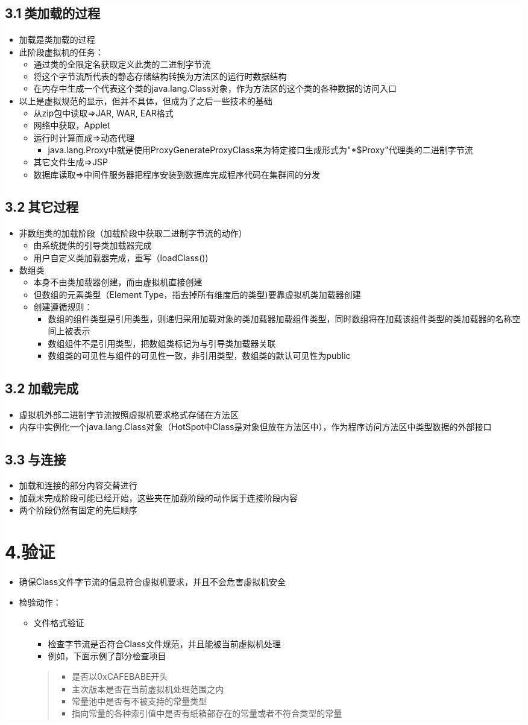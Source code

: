 ## 3.1 类加载的过程

- 加载是类加载的过程
- 此阶段虚拟机的任务：
  - 通过类的全限定名获取定义此类的二进制字节流
  - 将这个字节流所代表的静态存储结构转换为方法区的运行时数据结构
  - 在内存中生成一个代表这个类的java.lang.Class对象，作为方法区的这个类的各种数据的访问入口
- 以上是虚拟规范的显示，但并不具体，但成为了之后一些技术的基础
  - 从zip包中读取=>JAR, WAR, EAR格式
  - 网络中获取，Applet
  - 运行时计算而成=>动态代理
    - java.lang.Proxy中就是使用ProxyGenerateProxyClass来为特定接口生成形式为"*$Proxy"代理类的二进制字节流
  - 其它文件生成=>JSP
  - 数据库读取=>中间件服务器把程序安装到数据库完成程序代码在集群间的分发

## 3.2 其它过程

- 非数组类的加载阶段（加载阶段中获取二进制字节流的动作）
  - 由系统提供的引导类加载器完成
  - 用户自定义类加载器完成，重写（loadClass())
- 数组类
  - 本身不由类加载器创建，而由虚拟机直接创建
  - 但数组的元素类型（Element Type，指去掉所有维度后的类型)要靠虚拟机类加载器创建
  - 创建遵循规则：
    - 数组的组件类型是引用类型，则递归采用加载对象的类加载器加载组件类型，同时数组将在加载该组件类型的类加载器的名称空间上被表示
    - 数组组件不是引用类型，把数组类标记为与引导类加载器关联
    - 数组类的可见性与组件的可见性一致，非引用类型，数组类的默认可见性为public

## 3.2 加载完成

- 虚拟机外部二进制字节流按照虚拟机要求格式存储在方法区
- 内存中实例化一个java.lang.Class对象（HotSpot中Class是对象但放在方法区中），作为程序访问方法区中类型数据的外部接口

## 3.3 与连接

- 加载和连接的部分内容交替进行
- 加载未完成阶段可能已经开始，这些夹在加载阶段的动作属于连接阶段内容
- 两个阶段仍然有固定的先后顺序

# 4.验证

- 确保Class文件字节流的信息符合虚拟机要求，并且不会危害虚拟机安全

- 检验动作：

  - 文件格式验证

    - 检查字节流是否符合Class文件规范，并且能被当前虚拟机处理
    - 例如，下面示例了部分检查项目

    > - 是否以0xCAFEBABE开头
    > - 主次版本是否在当前虚拟机处理范围之内
    > - 常量池中是否有不被支持的常量类型
    > - 指向常量的各种索引值中是否有纸箱部存在的常量或者不符合类型的常量
